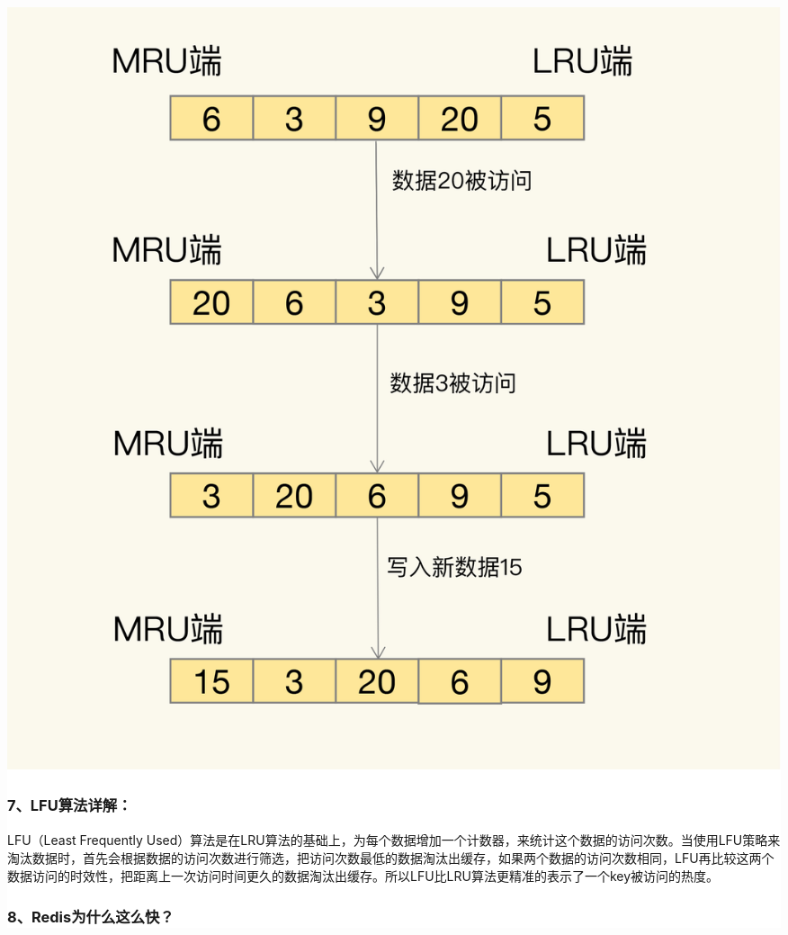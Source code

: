 ![img](./resource/3-2-9.jpg)

### **7、LFU算法详解：**

LFU（Least Frequently Used）算法是在LRU算法的基础上，为每个数据增加一个计数器，来统计这个数据的访问次数。当使用LFU策略来淘汰数据时，首先会根据数据的访问次数进行筛选，把访问次数最低的数据淘汰出缓存，如果两个数据的访问次数相同，LFU再比较这两个数据访问的时效性，把距离上一次访问时间更久的数据淘汰出缓存。所以LFU比LRU算法更精准的表示了一个key被访问的热度。

### **8、Redis为什么这么快？**
